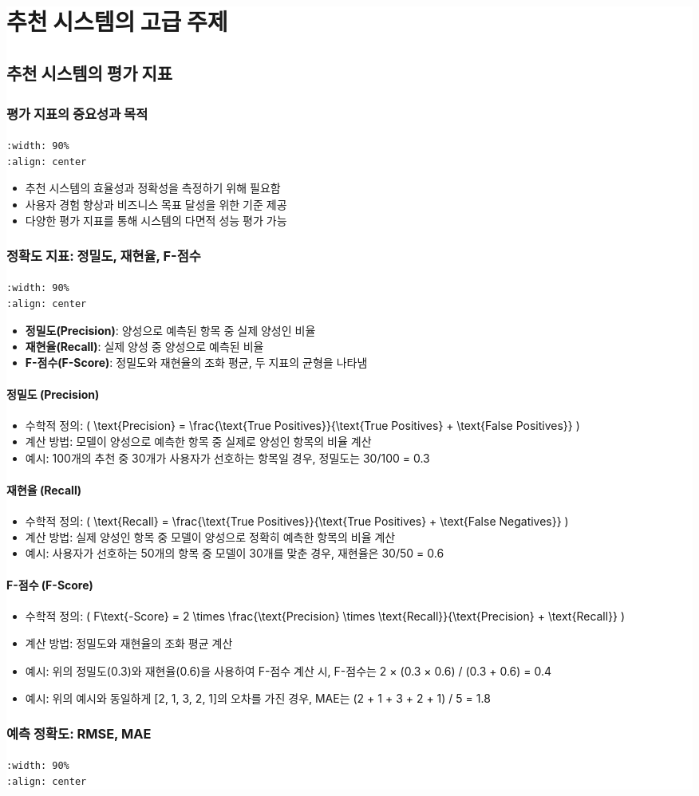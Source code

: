 # 추천 시스템의 고급 주제

## 추천 시스템의 평가 지표

### 평가 지표의 중요성과 목적

```{image} figs/image-2-1-1.jpeg
:width: 90%
:align: center
```

- 추천 시스템의 효율성과 정확성을 측정하기 위해 필요함
- 사용자 경험 향상과 비즈니스 목표 달성을 위한 기준 제공
- 다양한 평가 지표를 통해 시스템의 다면적 성능 평가 가능

### 정확도 지표: 정밀도, 재현율, F-점수

```{image} figs/image-2-1-2.jpeg
:width: 90%
:align: center
```

- **정밀도(Precision)**: 양성으로 예측된 항목 중 실제 양성인 비율
- **재현율(Recall)**: 실제 양성 중 양성으로 예측된 비율
- **F-점수(F-Score)**: 정밀도와 재현율의 조화 평균, 두 지표의 균형을 나타냄

#### 정밀도 (Precision)

- 수학적 정의: \( \text{Precision} = \frac{\text{True Positives}}{\text{True Positives} + \text{False Positives}} \)
- 계산 방법: 모델이 양성으로 예측한 항목 중 실제로 양성인 항목의 비율 계산
- 예시: 100개의 추천 중 30개가 사용자가 선호하는 항목일 경우, 정밀도는 30/100 = 0.3

#### 재현율 (Recall)

- 수학적 정의: \( \text{Recall} = \frac{\text{True Positives}}{\text{True Positives} + \text{False Negatives}} \)
- 계산 방법: 실제 양성인 항목 중 모델이 양성으로 정확히 예측한 항목의 비율 계산
- 예시: 사용자가 선호하는 50개의 항목 중 모델이 30개를 맞춘 경우, 재현율은 30/50 = 0.6

#### F-점수 (F-Score)

- 수학적 정의: \( F\text{-Score} = 2 \times \frac{\text{Precision} \times \text{Recall}}{\text{Precision} + \text{Recall}} \)
- 계산 방법: 정밀도와 재현율의 조화 평균 계산
- 예시: 위의 정밀도(0.3)와 재현율(0.6)을 사용하여 F-점수 계산 시, F-점수는 2 × (0.3 × 0.6) / (0.3 + 0.6) = 0.4

- 예시: 위의 예시와 동일하게 [2, 1, 3, 2, 1]의 오차를 가진 경우, MAE는 (2 + 1 + 3 + 2 + 1) / 5 = 1.8

### 예측 정확도: RMSE, MAE

```{image} figs/image-2-1-3.jpeg
:width: 90%
:align: center
```
